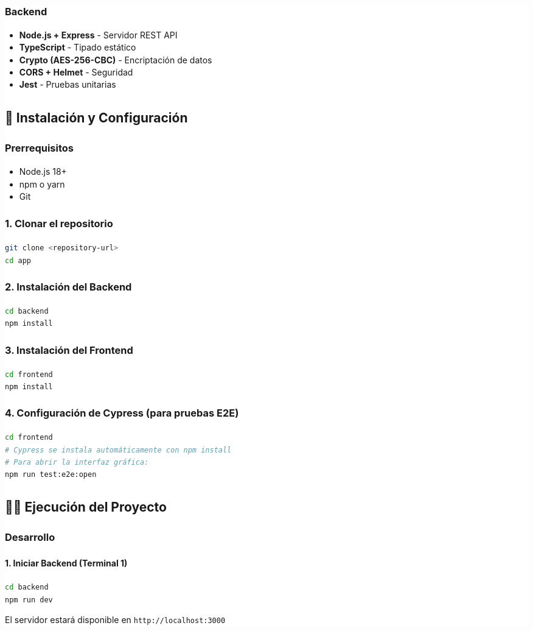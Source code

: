 ### Backend
- **Node.js + Express** - Servidor REST API
- **TypeScript** - Tipado estático
- **Crypto (AES-256-CBC)** - Encriptación de datos
- **CORS + Helmet** - Seguridad
- **Jest** - Pruebas unitarias

## 🔧 Instalación y Configuración

### Prerrequisitos
- Node.js 18+ 
- npm o yarn
- Git

### 1. Clonar el repositorio
```bash
git clone <repository-url>
cd app
```

### 2. Instalación del Backend
```bash
cd backend
npm install
```

### 3. Instalación del Frontend
```bash
cd frontend
npm install
```

### 4. Configuración de Cypress (para pruebas E2E)
```bash
cd frontend
# Cypress se instala automáticamente con npm install
# Para abrir la interfaz gráfica:
npm run test:e2e:open
```

## 🏃‍♂️ Ejecución del Proyecto

### Desarrollo
#### 1. Iniciar Backend (Terminal 1)
```bash
cd backend
npm run dev
```
El servidor estará disponible en `http://localhost:3000`
